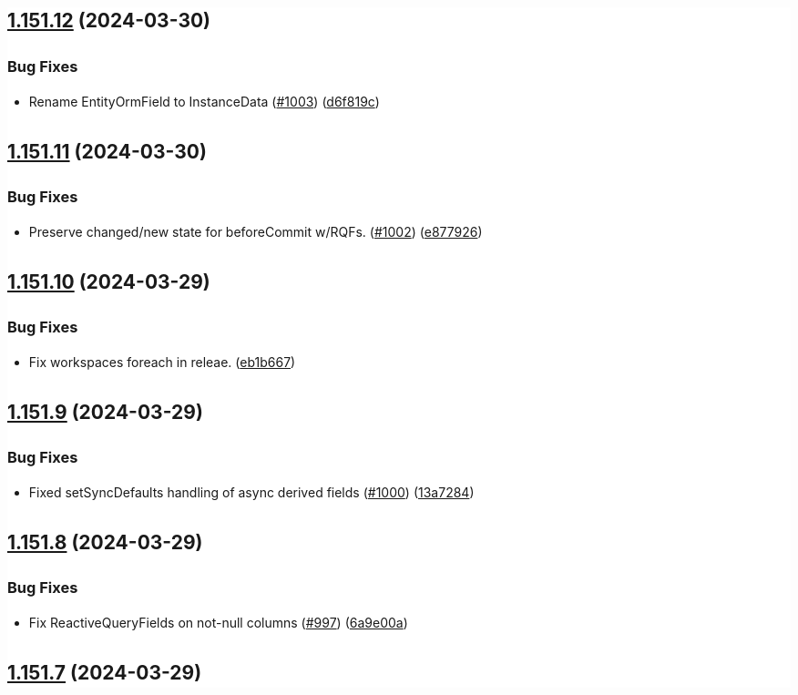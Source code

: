 ## [1.151.12](https://github.com/joist-orm/joist-orm/compare/v1.151.11...v1.151.12) (2024-03-30)


### Bug Fixes

* Rename EntityOrmField to InstanceData ([#1003](https://github.com/joist-orm/joist-orm/issues/1003)) ([d6f819c](https://github.com/joist-orm/joist-orm/commit/d6f819c92beb0873e9a59ed73102d740aca43392))

## [1.151.11](https://github.com/joist-orm/joist-orm/compare/v1.151.10...v1.151.11) (2024-03-30)


### Bug Fixes

* Preserve changed/new state for beforeCommit w/RQFs. ([#1002](https://github.com/joist-orm/joist-orm/issues/1002)) ([e877926](https://github.com/joist-orm/joist-orm/commit/e877926b703282b0b2e0174710a4076bb6a50d4e))

## [1.151.10](https://github.com/joist-orm/joist-orm/compare/v1.151.9...v1.151.10) (2024-03-29)


### Bug Fixes

* Fix workspaces foreach in releae. ([eb1b667](https://github.com/joist-orm/joist-orm/commit/eb1b6675527502dc8c2e0aa527404cbffa4d9c7c))

## [1.151.9](https://github.com/joist-orm/joist-orm/compare/v1.151.8...v1.151.9) (2024-03-29)


### Bug Fixes

* Fixed setSyncDefaults handling of async derived fields ([#1000](https://github.com/joist-orm/joist-orm/issues/1000)) ([13a7284](https://github.com/joist-orm/joist-orm/commit/13a7284fa50172fe2500620b985a7b44d593f857))

## [1.151.8](https://github.com/joist-orm/joist-orm/compare/v1.151.7...v1.151.8) (2024-03-29)


### Bug Fixes

* Fix ReactiveQueryFields on not-null columns ([#997](https://github.com/joist-orm/joist-orm/issues/997)) ([6a9e00a](https://github.com/joist-orm/joist-orm/commit/6a9e00ae5b353b7153ca8cfee14626f64b2c3eaa))

## [1.151.7](https://github.com/joist-orm/joist-orm/compare/v1.151.6...v1.151.7) (2024-03-29)
